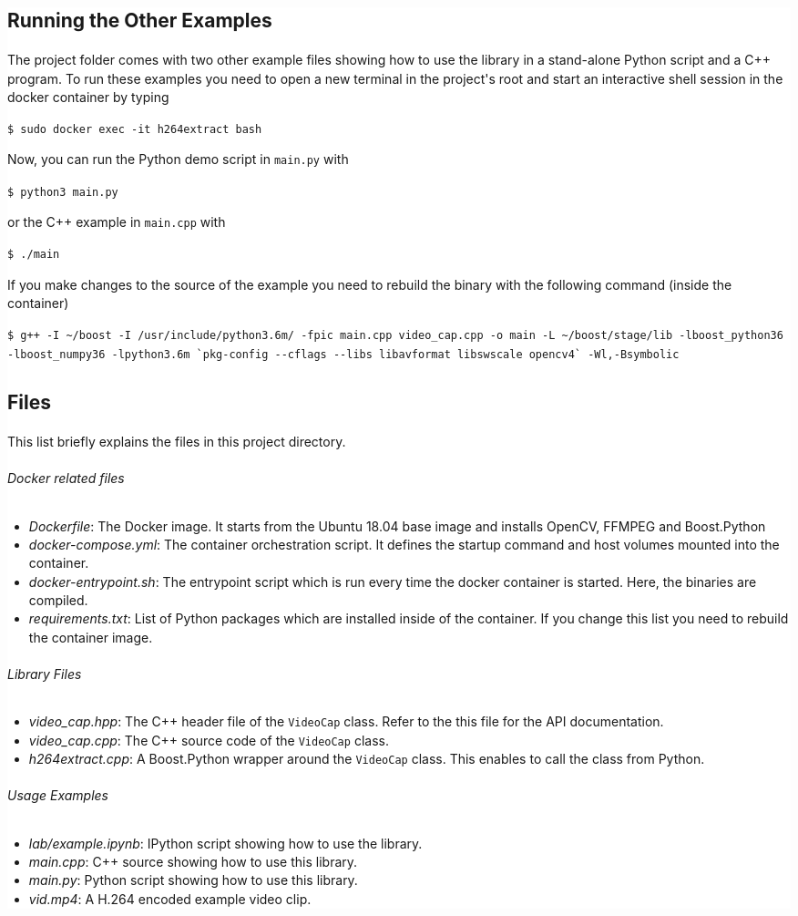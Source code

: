 
## Running the Other Examples

The project folder comes with two other example files showing how to use the library in a stand-alone Python script and a C++ program. To run these examples you need to open a new terminal in the project's root and start an interactive shell session in the docker container by typing
```
$ sudo docker exec -it h264extract bash
```
Now, you can run the Python demo script in `main.py` with
```
$ python3 main.py
```
or the C++ example in `main.cpp` with
```
$ ./main
```
If you make changes to the source of the example you need to rebuild the binary with the following command (inside the container)
```
$ g++ -I ~/boost -I /usr/include/python3.6m/ -fpic main.cpp video_cap.cpp -o main -L ~/boost/stage/lib -lboost_python36 -lboost_numpy36 -lpython3.6m `pkg-config --cflags --libs libavformat libswscale opencv4` -Wl,-Bsymbolic
```


## Files

This list briefly explains the files in this project directory.

###### Docker related files
- *Dockerfile*: The Docker image. It starts from the Ubuntu 18.04 base image and installs OpenCV, FFMPEG and Boost.Python
- *docker-compose.yml*: The container orchestration script. It defines the startup command and host volumes mounted into the container.
- *docker-entrypoint.sh*: The entrypoint script which is run every time the docker container is started. Here, the binaries are compiled.
- *requirements.txt*: List of Python packages which are installed inside of the container. If you change this list you need to rebuild the container image.

###### Library Files
- *video_cap.hpp*: The C++ header file of the `VideoCap` class. Refer to the this file for the API documentation.
- *video_cap.cpp*: The C++ source code of the `VideoCap` class.
- *h264extract.cpp*: A Boost.Python wrapper around the `VideoCap` class. This enables to call the class from Python.

###### Usage Examples
- *lab/example.ipynb*: IPython script showing how to use the library.
- *main.cpp*: C++ source showing how to use this library.
- *main.py*: Python script showing how to use this library.
- *vid.mp4*: A H.264 encoded example video clip.

